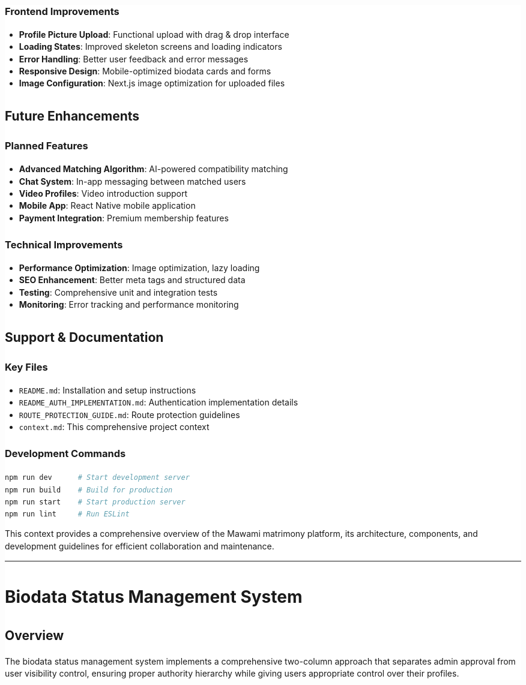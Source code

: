 ### Frontend Improvements
- **Profile Picture Upload**: Functional upload with drag & drop interface
- **Loading States**: Improved skeleton screens and loading indicators
- **Error Handling**: Better user feedback and error messages
- **Responsive Design**: Mobile-optimized biodata cards and forms
- **Image Configuration**: Next.js image optimization for uploaded files

## Future Enhancements

### Planned Features
- **Advanced Matching Algorithm**: AI-powered compatibility matching
- **Chat System**: In-app messaging between matched users
- **Video Profiles**: Video introduction support
- **Mobile App**: React Native mobile application
- **Payment Integration**: Premium membership features

### Technical Improvements
- **Performance Optimization**: Image optimization, lazy loading
- **SEO Enhancement**: Better meta tags and structured data
- **Testing**: Comprehensive unit and integration tests
- **Monitoring**: Error tracking and performance monitoring

## Support & Documentation

### Key Files
- `README.md`: Installation and setup instructions
- `README_AUTH_IMPLEMENTATION.md`: Authentication implementation details
- `ROUTE_PROTECTION_GUIDE.md`: Route protection guidelines
- `context.md`: This comprehensive project context

### Development Commands
```bash
npm run dev      # Start development server
npm run build    # Build for production
npm run start    # Start production server
npm run lint     # Run ESLint
```

This context provides a comprehensive overview of the Mawami matrimony platform, its architecture, components, and development guidelines for efficient collaboration and maintenance.

---

# Biodata Status Management System

## Overview
The biodata status management system implements a comprehensive two-column approach that separates admin approval from user visibility control, ensuring proper authority hierarchy while giving users appropriate control over their profiles.
